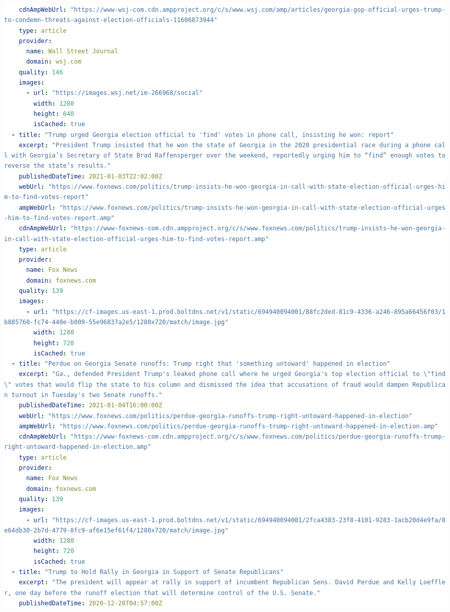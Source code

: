 ```yaml
    cdnAmpWebUrl: "https://www-wsj-com.cdn.ampproject.org/c/s/www.wsj.com/amp/articles/georgia-gop-official-urges-trump-to-condemn-threats-against-election-officials-11606873944"
    type: article
    provider:
      name: Wall Street Journal
      domain: wsj.com
    quality: 146
    images:
      - url: "https://images.wsj.net/im-266968/social"
        width: 1280
        height: 640
        isCached: true
  - title: "Trump urged Georgia election official to 'find' votes in phone call, insisting he won: report"
    excerpt: "President Trump insisted that he won the state of Georgia in the 2020 presidential race during a phone call with Georgia’s Secretary of State Brad Raffensperger over the weekend, reportedly urging him to “find” enough votes to reverse the state’s results."
    publishedDateTime: 2021-01-03T22:02:00Z
    webUrl: "https://www.foxnews.com/politics/trump-insists-he-won-georgia-in-call-with-state-election-official-urges-him-to-find-votes-report"
    ampWebUrl: "https://www.foxnews.com/politics/trump-insists-he-won-georgia-in-call-with-state-election-official-urges-him-to-find-votes-report.amp"
    cdnAmpWebUrl: "https://www-foxnews-com.cdn.ampproject.org/c/s/www.foxnews.com/politics/trump-insists-he-won-georgia-in-call-with-state-election-official-urges-him-to-find-votes-report.amp"
    type: article
    provider:
      name: Fox News
      domain: foxnews.com
    quality: 139
    images:
      - url: "https://cf-images.us-east-1.prod.boltdns.net/v1/static/694940094001/88fc2ded-81c9-4336-a246-895a66456f03/1b885760-fc74-440e-b009-55e96837a2e5/1280x720/match/image.jpg"
        width: 1280
        height: 720
        isCached: true
  - title: "Perdue on Georgia Senate runoffs: Trump right that 'something untoward' happened in election"
    excerpt: "Ga., defended President Trump's leaked phone call where he urged Georgia's top election official to \"find\" votes that would flip the state to his column and dismissed the idea that accusations of fraud would dampen Republican turnout in Tuesday's two Senate runoffs."
    publishedDateTime: 2021-01-04T16:00:00Z
    webUrl: "https://www.foxnews.com/politics/perdue-georgia-runoffs-trump-right-untoward-happened-in-election"
    ampWebUrl: "https://www.foxnews.com/politics/perdue-georgia-runoffs-trump-right-untoward-happened-in-election.amp"
    cdnAmpWebUrl: "https://www-foxnews-com.cdn.ampproject.org/c/s/www.foxnews.com/politics/perdue-georgia-runoffs-trump-right-untoward-happened-in-election.amp"
    type: article
    provider:
      name: Fox News
      domain: foxnews.com
    quality: 139
    images:
      - url: "https://cf-images.us-east-1.prod.boltdns.net/v1/static/694940094001/2fca4383-23f8-4101-9283-1acb20d4e9fa/8e64db30-2b7d-4779-8fc9-af6e15ef61f4/1280x720/match/image.jpg"
        width: 1280
        height: 720
        isCached: true
  - title: "Trump to Hold Rally in Georgia in Support of Senate Republicans"
    excerpt: "The president will appear at rally in support of incumbent Republican Sens. David Perdue and Kelly Loeffler, one day before the runoff election that will determine control of the U.S. Senate."
    publishedDateTime: 2020-12-28T04:57:00Z
```